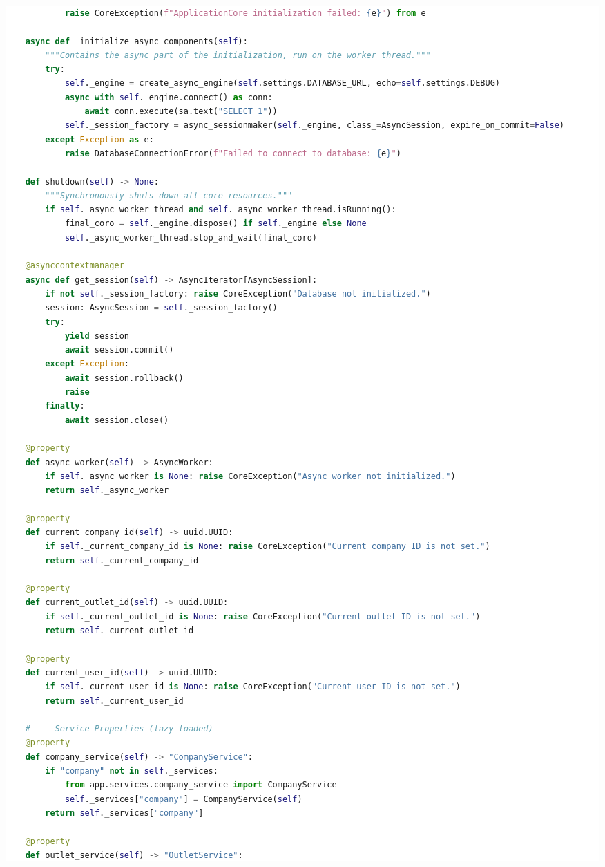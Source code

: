 ```python
            raise CoreException(f"ApplicationCore initialization failed: {e}") from e

    async def _initialize_async_components(self):
        """Contains the async part of the initialization, run on the worker thread."""
        try:
            self._engine = create_async_engine(self.settings.DATABASE_URL, echo=self.settings.DEBUG)
            async with self._engine.connect() as conn:
                await conn.execute(sa.text("SELECT 1"))
            self._session_factory = async_sessionmaker(self._engine, class_=AsyncSession, expire_on_commit=False)
        except Exception as e:
            raise DatabaseConnectionError(f"Failed to connect to database: {e}")

    def shutdown(self) -> None:
        """Synchronously shuts down all core resources."""
        if self._async_worker_thread and self._async_worker_thread.isRunning():
            final_coro = self._engine.dispose() if self._engine else None
            self._async_worker_thread.stop_and_wait(final_coro)

    @asynccontextmanager
    async def get_session(self) -> AsyncIterator[AsyncSession]:
        if not self._session_factory: raise CoreException("Database not initialized.")
        session: AsyncSession = self._session_factory()
        try:
            yield session
            await session.commit()
        except Exception:
            await session.rollback()
            raise
        finally:
            await session.close()
            
    @property
    def async_worker(self) -> AsyncWorker:
        if self._async_worker is None: raise CoreException("Async worker not initialized.")
        return self._async_worker

    @property
    def current_company_id(self) -> uuid.UUID:
        if self._current_company_id is None: raise CoreException("Current company ID is not set.")
        return self._current_company_id

    @property
    def current_outlet_id(self) -> uuid.UUID:
        if self._current_outlet_id is None: raise CoreException("Current outlet ID is not set.")
        return self._current_outlet_id

    @property
    def current_user_id(self) -> uuid.UUID:
        if self._current_user_id is None: raise CoreException("Current user ID is not set.")
        return self._current_user_id

    # --- Service Properties (lazy-loaded) ---
    @property
    def company_service(self) -> "CompanyService":
        if "company" not in self._services:
            from app.services.company_service import CompanyService
            self._services["company"] = CompanyService(self)
        return self._services["company"]

    @property
    def outlet_service(self) -> "OutletService":
```
